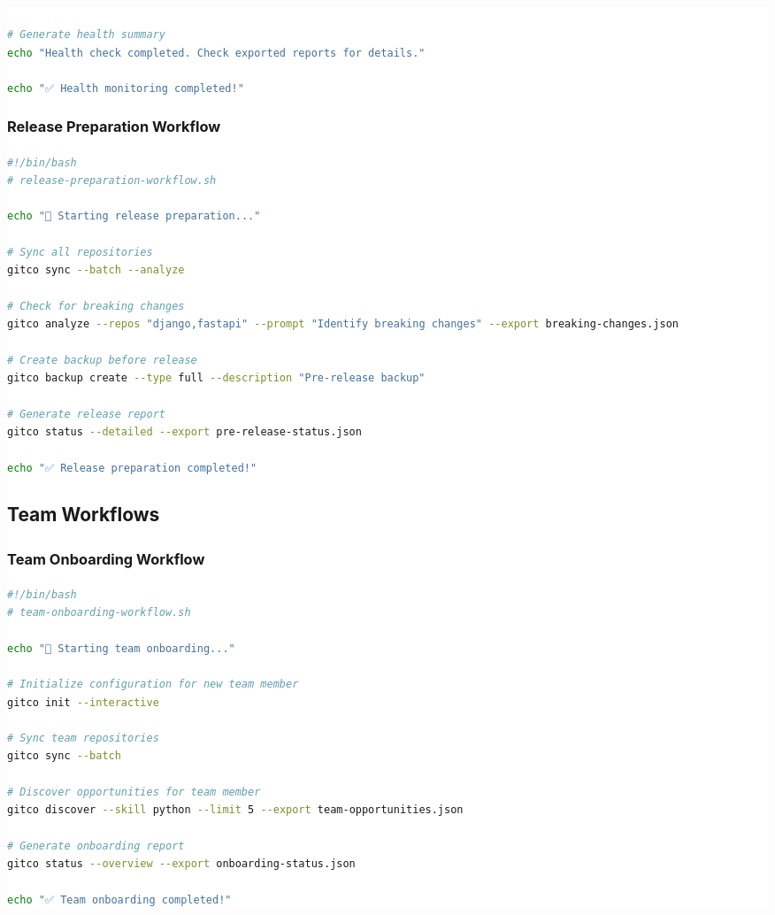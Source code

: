 ```bash

# Generate health summary
echo "Health check completed. Check exported reports for details."

echo "✅ Health monitoring completed!"
```

### Release Preparation Workflow
```bash
#!/bin/bash
# release-preparation-workflow.sh

echo "🚀 Starting release preparation..."

# Sync all repositories
gitco sync --batch --analyze

# Check for breaking changes
gitco analyze --repos "django,fastapi" --prompt "Identify breaking changes" --export breaking-changes.json

# Create backup before release
gitco backup create --type full --description "Pre-release backup"

# Generate release report
gitco status --detailed --export pre-release-status.json

echo "✅ Release preparation completed!"
```

## Team Workflows

### Team Onboarding Workflow
```bash
#!/bin/bash
# team-onboarding-workflow.sh

echo "👥 Starting team onboarding..."

# Initialize configuration for new team member
gitco init --interactive

# Sync team repositories
gitco sync --batch

# Discover opportunities for team member
gitco discover --skill python --limit 5 --export team-opportunities.json

# Generate onboarding report
gitco status --overview --export onboarding-status.json

echo "✅ Team onboarding completed!"
```
